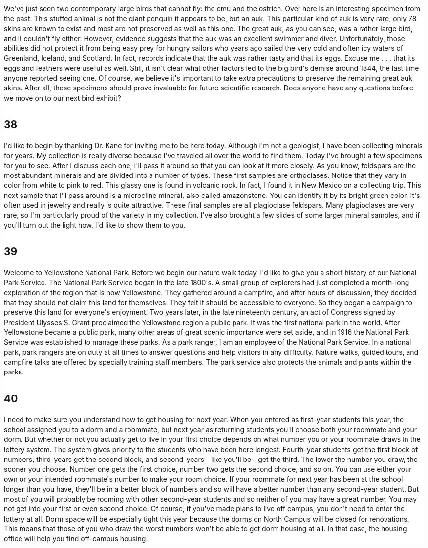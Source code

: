 We've just seen two contemporary large birds that cannot fly: the emu and the ostrich. Over here is an interesting specimen from the past. This stuffed animal is not the giant penguin it appears to be, but an auk. This particular kind of auk is very rare, only 78 skins are known to exist and most are not preserved as well as this one. The great auk, as you can see, was a rather large bird, and it couldn't fly either. However, evidence suggests that the auk was an excellent swimmer and diver. Unfortunately, those abilities did not protect it from being easy prey for hungry sailors who years ago sailed the very cold and often icy waters of Greenland, Iceland, and Scotland. In fact, records indicate that the auk was rather tasty and that its eggs. Excuse me . . . that its eggs and feathers were useful as well. Still, it isn't clear what other factors led to the big bird's demise around 1844, the last time anyone reported seeing one. Of course, we believe it's important to take extra precautions to preserve the remaining great auk skins. After all, these specimens should prove invaluable for future scientific research. Does anyone have any questions before we move on to our next bird exhibit?

## 38
I'd like to begin by thanking Dr. Kane for inviting me to be here today. Although I'm not a geologist, I have been collecting minerals for years. My collection is really diverse because I've traveled all over the world to find them. Today I've brought a few specimens for you to see. After I discuss each one, I'll pass it around so that you can look at it more closely. As you know, feldspars are the most abundant minerals and are divided into a number of types. These first samples are orthoclases. Notice that they vary in color from white to pink to red. This glassy one is found in volcanic rock. In fact, I found it in New Mexico on a collecting trip. This next sample that I'll pass around is a microcline mineral, also called amazonstone. You can identify it by its bright green color. It's often used in jewelry and really is quite attractive. These final samples are all plagioclase feldspars. Many plagioclases are very rare, so I'm particularly proud of the variety in my collection. I've also brought a few slides of some larger mineral samples, and if you'll turn out the light now, I'd like to show them to you.

## 39
Welcome to Yellowstone National Park. Before we begin our nature walk today, I'd like to give you a short history of our National Park Service. The National Park Service began in the late 1800's. A small group of explorers had just completed a month-long exploration of the region that is now Yellowstone. They gathered around a campfire, and after hours of discussion, they decided that they should not claim this land for themselves. They felt it should be accessible to everyone. So they began a campaign to preserve this land for everyone's enjoyment. Two years later, in the late nineteenth century, an act of Congress signed by President Ulysses S. Grant proclaimed the Yellowstone region a public park. It was the first national park in the world. After Yellowstone became a public park, many other areas of great scenic importance were set aside, and in 1916 the National Park Service was established to manage these parks. As a park ranger, I am an employee of the National Park Service. In a national park, park rangers are on duty at all times to answer questions and help visitors in any difficulty. Nature walks, guided tours, and campfire talks are offered by specially training staff members. The park service also protects the animals and plants within the parks.

## 40
I need to make sure you understand how to get housing for next year. When you entered as first-year students this year, the school assigned you to a dorm and a roommate, but next year as returning students you'll choose both your roommate and your dorm. But whether or not you actually get to live in your first choice depends on what number you or your roommate draws in the lottery system. The system gives priority to the students who have been here longest. Fourth-year students get the first block of numbers, third-years get the second block, and second-years—like you'll be—get the third. The lower the number you draw, the sooner you choose. Number one gets the first choice, number two gets the second choice, and so on. You can use either your own or your intended roommate's number to make your room choice. If your roommate for next year has been at the school longer than you have, they'll be in a better block of numbers and so will have a better number than any second-year student. But most of you will probably be rooming with other second-year students and so neither of you may have a great number. You may not get into your first or even second choice. Of course, if you've made plans to live off campus, you don't need to enter the lottery at all. Dorm space will be especially tight this year because the dorms on North Campus will be closed for renovations. This means that those of you who draw the worst numbers won't be able to get dorm housing at all. In that case, the housing office will help you find off-campus housing.
